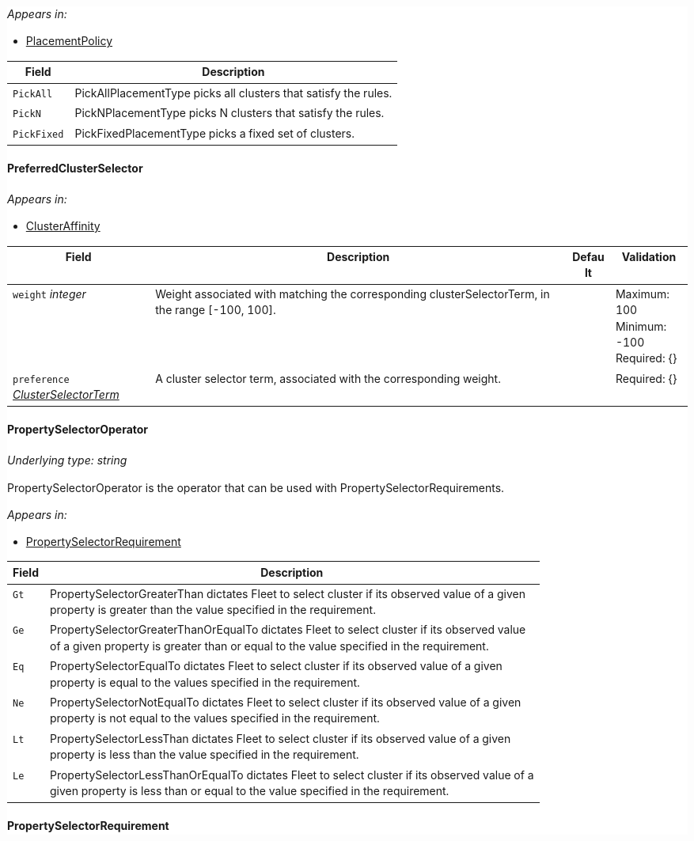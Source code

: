 

_Appears in:_
- [PlacementPolicy](#placementpolicy)

| Field | Description |
| --- | --- |
| `PickAll` | PickAllPlacementType picks all clusters that satisfy the rules.<br /> |
| `PickN` | PickNPlacementType picks N clusters that satisfy the rules.<br /> |
| `PickFixed` | PickFixedPlacementType picks a fixed set of clusters.<br /> |


#### PreferredClusterSelector







_Appears in:_
- [ClusterAffinity](#clusteraffinity)

| Field | Description | Default | Validation |
| --- | --- | --- | --- |
| `weight` _integer_ | Weight associated with matching the corresponding clusterSelectorTerm, in the range [-100, 100]. |  | Maximum: 100 <br />Minimum: -100 <br />Required: \{\} <br /> |
| `preference` _[ClusterSelectorTerm](#clusterselectorterm)_ | A cluster selector term, associated with the corresponding weight. |  | Required: \{\} <br /> |




#### PropertySelectorOperator

_Underlying type:_ _string_

PropertySelectorOperator is the operator that can be used with PropertySelectorRequirements.



_Appears in:_
- [PropertySelectorRequirement](#propertyselectorrequirement)

| Field | Description |
| --- | --- |
| `Gt` | PropertySelectorGreaterThan dictates Fleet to select cluster if its observed value of a given<br />property is greater than the value specified in the requirement.<br /> |
| `Ge` | PropertySelectorGreaterThanOrEqualTo dictates Fleet to select cluster if its observed value<br />of a given property is greater than or equal to the value specified in the requirement.<br /> |
| `Eq` | PropertySelectorEqualTo dictates Fleet to select cluster if its observed value of a given<br />property is equal to the values specified in the requirement.<br /> |
| `Ne` | PropertySelectorNotEqualTo dictates Fleet to select cluster if its observed value of a given<br />property is not equal to the values specified in the requirement.<br /> |
| `Lt` | PropertySelectorLessThan dictates Fleet to select cluster if its observed value of a given<br />property is less than the value specified in the requirement.<br /> |
| `Le` | PropertySelectorLessThanOrEqualTo dictates Fleet to select cluster if its observed value of a<br />given property is less than or equal to the value specified in the requirement.<br /> |


#### PropertySelectorRequirement
